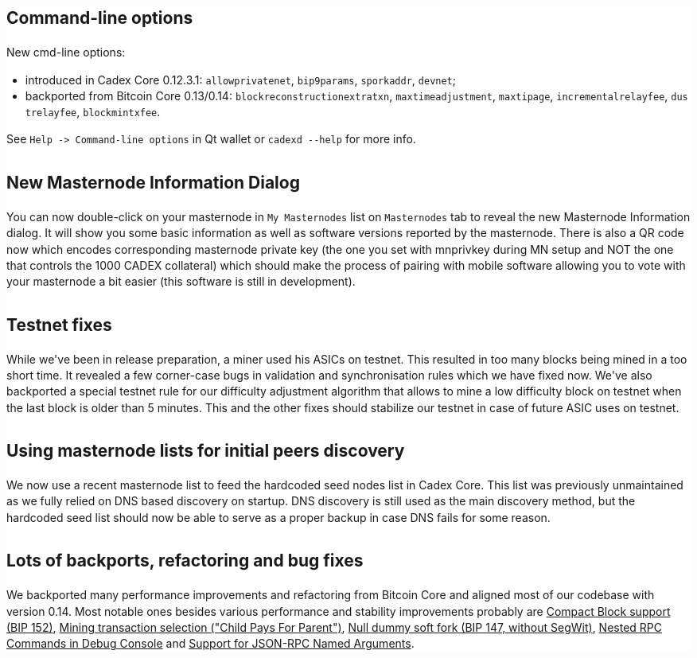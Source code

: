 Command-line options
--------------------

New cmd-line options:
- introduced in Cadex Core 0.12.3.1: `allowprivatenet`, `bip9params`, `sporkaddr`, `devnet`;
- backported from Bitcoin Core 0.13/0.14: `blockreconstructionextratxn`, `maxtimeadjustment`, `maxtipage`,
`incrementalrelayfee`, `dustrelayfee`, `blockmintxfee`.

See `Help -> Command-line options` in Qt wallet or `cadexd --help` for more info.

New Masternode Information Dialog
---------------------------------

You can now double-click on your masternode in `My Masternodes` list on `Masternodes` tab to reveal the new
Masternode Information dialog. It will show you some basic information as well as software versions reported by the
masternode. There is also a QR code now which encodes corresponding masternode private key (the one you set with
mnprivkey during MN setup and NOT the one that controls the 1000 CADEX collateral) which should make the process of pairing with
mobile software allowing you to vote with your masternode a bit easier (this software is still in development).

Testnet fixes
-------------

While we've been in release preparation, a miner used his ASICs on testnet. This resulted in too many blocks being mined
in a too short time. It revealed a few corner-case bugs in validation and synchronisation rules which we have fixed now.
We've also backported a special testnet rule for our difficulty adjustment algorithm that allows to mine a low difficulty
block on testnet when the last block is older than 5 minutes. This and the other fixes should stabilize our testnet in
case of future ASIC uses on testnet.

Using masternode lists for initial peers discovery
--------------------------------------------------

We now use a recent masternode list to feed the hardcoded seed nodes list in Cadex Core. This list was previously
unmaintained as we fully relied on DNS based discovery on startup. DNS discovery is still used as the main discovery
method, but the hardcoded seed list should now be able to serve as a proper backup in case DNS fails for some reason.

Lots of backports, refactoring and bug fixes
--------------------------------------------

We backported many performance improvements and refactoring from Bitcoin Core and aligned most of our codebase with version 0.14.
Most notable ones besides various performance and stability improvements probably are
[Compact Block support (BIP 152)](https://github.com/bitcoin/bitcoin/blob/master/doc/release-notes/release-notes-0.13.0.md#compact-block-support-bip-152),
[Mining transaction selection ("Child Pays For Parent")](https://github.com/bitcoin/bitcoin/blob/master/doc/release-notes/release-notes-0.13.0.md#mining-transaction-selection-child-pays-for-parent),
[Null dummy soft fork (BIP 147, without SegWit)](https://github.com/bitcoin/bitcoin/blob/master/doc/release-notes/release-notes-0.13.1.md#null-dummy-soft-fork),
[Nested RPC Commands in Debug Console](https://github.com/bitcoin/bitcoin/blob/master/doc/release-notes/release-notes-0.14.0.md#nested-rpc-commands-in-debug-console) and
[Support for JSON-RPC Named Arguments](https://github.com/bitcoin/bitcoin/blob/master/doc/release-notes/release-notes-0.14.0.md#support-for-json-rpc-named-arguments).
